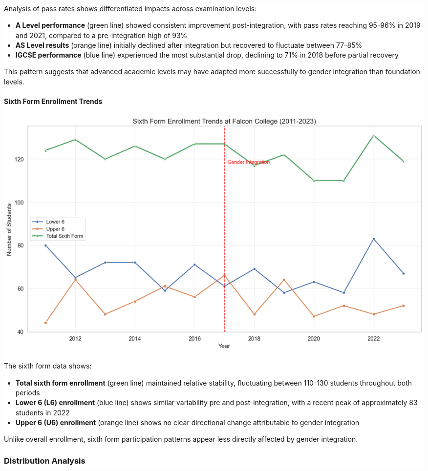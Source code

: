 Analysis of pass rates shows differentiated impacts across examination levels:

- **A Level performance** (green line) showed consistent improvement post-integration, with pass rates reaching 95-96% in 2019 and 2021, compared to a pre-integration high of 93%
- **AS Level results** (orange line) initially declined after integration but recovered to fluctuate between 77-85%
- **IGCSE performance** (blue line) experienced the most substantial drop, declining to 71% in 2018 before partial recovery

This pattern suggests that advanced academic levels may have adapted more successfully to gender integration than foundation levels.

#### Sixth Form Enrollment Trends
![Sixth Form Enrollment Trends at Falcon College (2011-2023)](https://github.com/OlidiaTL/Falcon/blob/main/year_sixthform.png?raw=true)

The sixth form data shows:

- **Total sixth form enrollment** (green line) maintained relative stability, fluctuating between 110-130 students throughout both periods
- **Lower 6 (L6) enrollment** (blue line) shows similar variability pre and post-integration, with a recent peak of approximately 83 students in 2022
- **Upper 6 (U6) enrollment** (orange line) shows no clear directional change attributable to gender integration

Unlike overall enrollment, sixth form participation patterns appear less directly affected by gender integration.

### Distribution Analysis
